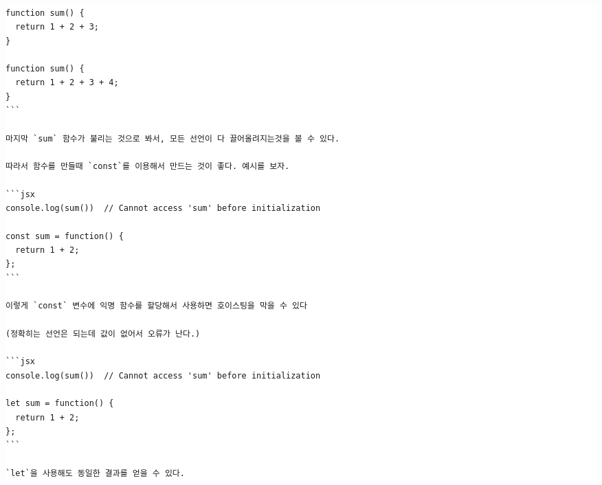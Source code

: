     function sum() {
      return 1 + 2 + 3;
    }
    
    function sum() {
      return 1 + 2 + 3 + 4;
    }
    ```
    
    마지막 `sum` 함수가 불리는 것으로 봐서, 모든 선언이 다 끌어올려지는것을 볼 수 있다.
    
    따라서 함수를 만들때 `const`를 이용해서 만드는 것이 좋다. 예시를 보자.
    
    ```jsx
    console.log(sum())  // Cannot access 'sum' before initialization
    
    const sum = function() {
      return 1 + 2;
    };
    ```
    
    이렇게 `const` 변수에 익명 함수를 할당해서 사용하면 호이스팅을 막을 수 있다
    
    (정확히는 선언은 되는데 값이 없어서 오류가 난다.)
    
    ```jsx
    console.log(sum())  // Cannot access 'sum' before initialization
    
    let sum = function() {
      return 1 + 2;
    };
    ```
    
    `let`을 사용해도 동일한 결과를 얻을 수 있다.
